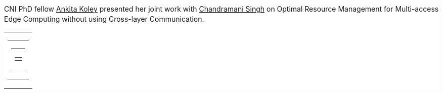 <p class="last-child">CNI PhD fellow <a href="https://www.linkedin.com/in/ankita-koley-b6880a101">Ankita Koley</a> presented her joint work with <a href="http://chandramani.dese.iisc.ac.in/">Chandramani Singh</a> on Optimal Resource Management for Multi-access Edge Computing without using Cross-layer Communication. &nbsp;</p>
</div>
</td>
</tr>
</tbody>
</table>
</td>
</tr>
</tbody>
</table>
</td>
</tr>
</tbody>
</table>
</td>
</tr>
</tbody>
</table>
</td>
</tr>
</tbody>
</table>
</td>
</tr>
</tbody>
</table>
</td>
</tr>
</tbody>
</table>
</td>
</tr>
</tbody>
</table>
</td>
</tr>
</tbody>
</table>
</td>
</tr>
<tr>
<td class="mceLayoutContainer" style="padding: 0;" valign="top">
<table id="section_c3c8277d0b0f76cd9ece213fdc56fb7a" class="mceLayout" border="0" width="100%" cellspacing="0" cellpadding="0" align="center" data-block-id="386">
<tbody>
<tr class="mceRow">
<td style="background-position: center; background-repeat: no-repeat; background-size: cover;" valign="top">
<table border="0" width="100%" cellspacing="0" cellpadding="0">
<tbody>
<tr>
<td class="mceColumn" colspan="12" valign="top" width="100%" data-block-id="-27">
<table border="0" width="100%" cellspacing="0" cellpadding="0">
<tbody>
<tr>
<td align="center" valign="top">
<table border="0" width="100%" cellspacing="0" cellpadding="0" align="center" data-block-id="-18">
<tbody>
<tr class="mceRow">
<td style="background-position: center; background-repeat: no-repeat; background-size: cover;" valign="top">